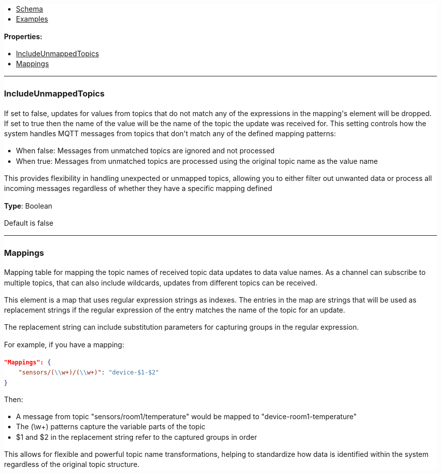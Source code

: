 - [Schema](#topicnamemappingconfiguration-schema)
- [Examples](#topicnamemappingconfiguration-examples)

**Properties:**
- [IncludeUnmappedTopics](#includeunmappedtopics)
- [Mappings](#mappings)

  

  

---
### IncludeUnmappedTopics
If set to false, updates for values from topics that do not match any of the expressions in the mapping's element will be dropped. If set to true then the name of the value will be the name of the topic the update was received for. This setting controls how the system handles MQTT messages from topics that don't match any of the defined mapping patterns:

- When false: Messages from unmatched topics are ignored and not processed
- When true: Messages from unmatched topics are processed using the original topic name as the value name

This provides flexibility in handling unexpected or unmapped topics, allowing you to either filter out unwanted data or process all incoming messages regardless of whether they have a specific mapping defined

**Type**: Boolean

Default is false

---
### Mappings
Mapping table for mapping the topic names of received topic data updates to data value names. As a channel can subscribe to multiple topics, that can also include wildcards, updates from different topics can be received.

This element is a map that uses regular expression strings as indexes. The entries in the map are strings that will be used as replacement strings if the regular expression of the entry matches the name of the topic for an update.

The replacement string can include substitution parameters for capturing groups in the regular expression.

For example, if you have a mapping:

```json
"Mappings": {
    "sensors/(\\w+)/(\\w+)": "device-$1-$2"
}
```

Then:

- A message from topic "sensors/room1/temperature" would be mapped to "device-room1-temperature"
- The (\w+) patterns capture the variable parts of the topic
- $1 and $2 in the replacement string refer to the captured groups in order

This allows for flexible and powerful topic name transformations, helping to standardize how data is identified within the system regardless of the original topic structure.
